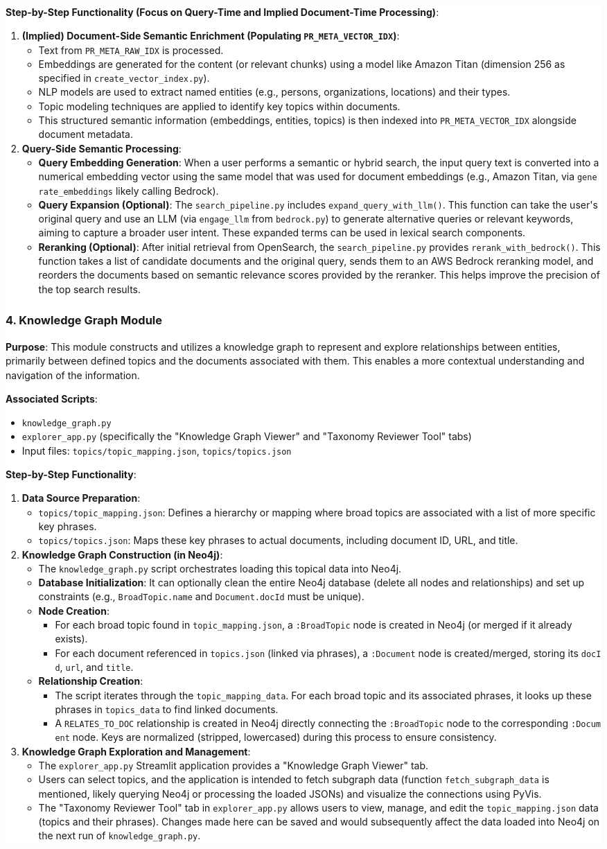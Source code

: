 **Step-by-Step Functionality (Focus on Query-Time and Implied Document-Time Processing)**:
1.  **(Implied) Document-Side Semantic Enrichment (Populating `PR_META_VECTOR_IDX`)**:
    *   Text from `PR_META_RAW_IDX` is processed.
    *   Embeddings are generated for the content (or relevant chunks) using a model like Amazon Titan (dimension 256 as specified in `create_vector_index.py`).
    *   NLP models are used to extract named entities (e.g., persons, organizations, locations) and their types.
    *   Topic modeling techniques are applied to identify key topics within documents.
    *   This structured semantic information (embeddings, entities, topics) is then indexed into `PR_META_VECTOR_IDX` alongside document metadata.
2.  **Query-Side Semantic Processing**:
    *   **Query Embedding Generation**: When a user performs a semantic or hybrid search, the input query text is converted into a numerical embedding vector using the same model that was used for document embeddings (e.g., Amazon Titan, via `generate_embeddings` likely calling Bedrock).
    *   **Query Expansion (Optional)**: The `search_pipeline.py` includes `expand_query_with_llm()`. This function can take the user's original query and use an LLM (via `engage_llm` from `bedrock.py`) to generate alternative queries or relevant keywords, aiming to capture a broader user intent. These expanded terms can be used in lexical search components.
    *   **Reranking (Optional)**: After initial retrieval from OpenSearch, the `search_pipeline.py` provides `rerank_with_bedrock()`. This function takes a list of candidate documents and the original query, sends them to an AWS Bedrock reranking model, and reorders the documents based on semantic relevance scores provided by the reranker. This helps improve the precision of the top search results.

### 4. Knowledge Graph Module

**Purpose**: This module constructs and utilizes a knowledge graph to represent and explore relationships between entities, primarily between defined topics and the documents associated with them. This enables a more contextual understanding and navigation of the information.

**Associated Scripts**:
*   `knowledge_graph.py`
*   `explorer_app.py` (specifically the "Knowledge Graph Viewer" and "Taxonomy Reviewer Tool" tabs)
*   Input files: `topics/topic_mapping.json`, `topics/topics.json`

**Step-by-Step Functionality**:
1.  **Data Source Preparation**:
    *   `topics/topic_mapping.json`: Defines a hierarchy or mapping where broad topics are associated with a list of more specific key phrases.
    *   `topics/topics.json`: Maps these key phrases to actual documents, including document ID, URL, and title.
2.  **Knowledge Graph Construction (in Neo4j)**:
    *   The `knowledge_graph.py` script orchestrates loading this topical data into Neo4j.
    *   **Database Initialization**: It can optionally clean the entire Neo4j database (delete all nodes and relationships) and set up constraints (e.g., `BroadTopic.name` and `Document.docId` must be unique).
    *   **Node Creation**:
        *   For each broad topic found in `topic_mapping.json`, a `:BroadTopic` node is created in Neo4j (or merged if it already exists).
        *   For each document referenced in `topics.json` (linked via phrases), a `:Document` node is created/merged, storing its `docId`, `url`, and `title`.
    *   **Relationship Creation**:
        *   The script iterates through the `topic_mapping_data`. For each broad topic and its associated phrases, it looks up these phrases in `topics_data` to find linked documents.
        *   A `RELATES_TO_DOC` relationship is created in Neo4j directly connecting the `:BroadTopic` node to the corresponding `:Document` node. Keys are normalized (stripped, lowercased) during this process to ensure consistency.
3.  **Knowledge Graph Exploration and Management**:
    *   The `explorer_app.py` Streamlit application provides a "Knowledge Graph Viewer" tab.
    *   Users can select topics, and the application is intended to fetch subgraph data (function `fetch_subgraph_data` is mentioned, likely querying Neo4j or processing the loaded JSONs) and visualize the connections using PyVis.
    *   The "Taxonomy Reviewer Tool" tab in `explorer_app.py` allows users to view, manage, and edit the `topic_mapping.json` data (topics and their phrases). Changes made here can be saved and would subsequently affect the data loaded into Neo4j on the next run of `knowledge_graph.py`.
